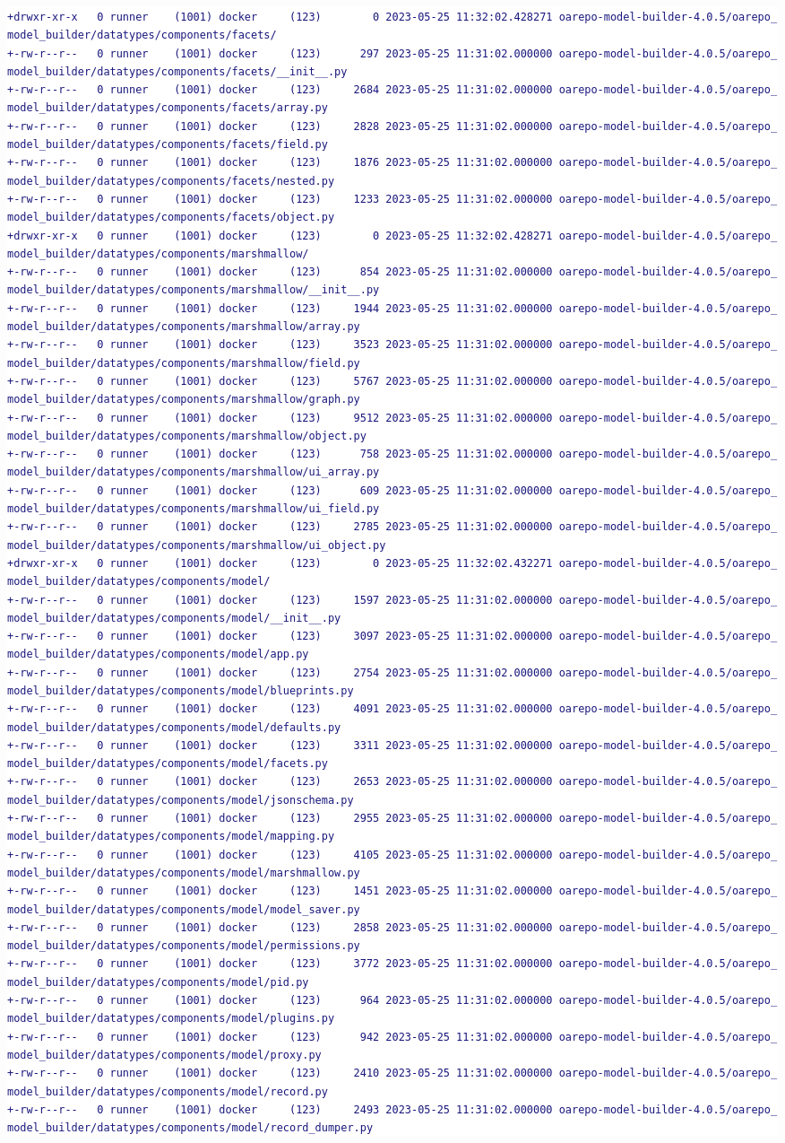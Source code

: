 ```diff
+drwxr-xr-x   0 runner    (1001) docker     (123)        0 2023-05-25 11:32:02.428271 oarepo-model-builder-4.0.5/oarepo_model_builder/datatypes/components/facets/
+-rw-r--r--   0 runner    (1001) docker     (123)      297 2023-05-25 11:31:02.000000 oarepo-model-builder-4.0.5/oarepo_model_builder/datatypes/components/facets/__init__.py
+-rw-r--r--   0 runner    (1001) docker     (123)     2684 2023-05-25 11:31:02.000000 oarepo-model-builder-4.0.5/oarepo_model_builder/datatypes/components/facets/array.py
+-rw-r--r--   0 runner    (1001) docker     (123)     2828 2023-05-25 11:31:02.000000 oarepo-model-builder-4.0.5/oarepo_model_builder/datatypes/components/facets/field.py
+-rw-r--r--   0 runner    (1001) docker     (123)     1876 2023-05-25 11:31:02.000000 oarepo-model-builder-4.0.5/oarepo_model_builder/datatypes/components/facets/nested.py
+-rw-r--r--   0 runner    (1001) docker     (123)     1233 2023-05-25 11:31:02.000000 oarepo-model-builder-4.0.5/oarepo_model_builder/datatypes/components/facets/object.py
+drwxr-xr-x   0 runner    (1001) docker     (123)        0 2023-05-25 11:32:02.428271 oarepo-model-builder-4.0.5/oarepo_model_builder/datatypes/components/marshmallow/
+-rw-r--r--   0 runner    (1001) docker     (123)      854 2023-05-25 11:31:02.000000 oarepo-model-builder-4.0.5/oarepo_model_builder/datatypes/components/marshmallow/__init__.py
+-rw-r--r--   0 runner    (1001) docker     (123)     1944 2023-05-25 11:31:02.000000 oarepo-model-builder-4.0.5/oarepo_model_builder/datatypes/components/marshmallow/array.py
+-rw-r--r--   0 runner    (1001) docker     (123)     3523 2023-05-25 11:31:02.000000 oarepo-model-builder-4.0.5/oarepo_model_builder/datatypes/components/marshmallow/field.py
+-rw-r--r--   0 runner    (1001) docker     (123)     5767 2023-05-25 11:31:02.000000 oarepo-model-builder-4.0.5/oarepo_model_builder/datatypes/components/marshmallow/graph.py
+-rw-r--r--   0 runner    (1001) docker     (123)     9512 2023-05-25 11:31:02.000000 oarepo-model-builder-4.0.5/oarepo_model_builder/datatypes/components/marshmallow/object.py
+-rw-r--r--   0 runner    (1001) docker     (123)      758 2023-05-25 11:31:02.000000 oarepo-model-builder-4.0.5/oarepo_model_builder/datatypes/components/marshmallow/ui_array.py
+-rw-r--r--   0 runner    (1001) docker     (123)      609 2023-05-25 11:31:02.000000 oarepo-model-builder-4.0.5/oarepo_model_builder/datatypes/components/marshmallow/ui_field.py
+-rw-r--r--   0 runner    (1001) docker     (123)     2785 2023-05-25 11:31:02.000000 oarepo-model-builder-4.0.5/oarepo_model_builder/datatypes/components/marshmallow/ui_object.py
+drwxr-xr-x   0 runner    (1001) docker     (123)        0 2023-05-25 11:32:02.432271 oarepo-model-builder-4.0.5/oarepo_model_builder/datatypes/components/model/
+-rw-r--r--   0 runner    (1001) docker     (123)     1597 2023-05-25 11:31:02.000000 oarepo-model-builder-4.0.5/oarepo_model_builder/datatypes/components/model/__init__.py
+-rw-r--r--   0 runner    (1001) docker     (123)     3097 2023-05-25 11:31:02.000000 oarepo-model-builder-4.0.5/oarepo_model_builder/datatypes/components/model/app.py
+-rw-r--r--   0 runner    (1001) docker     (123)     2754 2023-05-25 11:31:02.000000 oarepo-model-builder-4.0.5/oarepo_model_builder/datatypes/components/model/blueprints.py
+-rw-r--r--   0 runner    (1001) docker     (123)     4091 2023-05-25 11:31:02.000000 oarepo-model-builder-4.0.5/oarepo_model_builder/datatypes/components/model/defaults.py
+-rw-r--r--   0 runner    (1001) docker     (123)     3311 2023-05-25 11:31:02.000000 oarepo-model-builder-4.0.5/oarepo_model_builder/datatypes/components/model/facets.py
+-rw-r--r--   0 runner    (1001) docker     (123)     2653 2023-05-25 11:31:02.000000 oarepo-model-builder-4.0.5/oarepo_model_builder/datatypes/components/model/jsonschema.py
+-rw-r--r--   0 runner    (1001) docker     (123)     2955 2023-05-25 11:31:02.000000 oarepo-model-builder-4.0.5/oarepo_model_builder/datatypes/components/model/mapping.py
+-rw-r--r--   0 runner    (1001) docker     (123)     4105 2023-05-25 11:31:02.000000 oarepo-model-builder-4.0.5/oarepo_model_builder/datatypes/components/model/marshmallow.py
+-rw-r--r--   0 runner    (1001) docker     (123)     1451 2023-05-25 11:31:02.000000 oarepo-model-builder-4.0.5/oarepo_model_builder/datatypes/components/model/model_saver.py
+-rw-r--r--   0 runner    (1001) docker     (123)     2858 2023-05-25 11:31:02.000000 oarepo-model-builder-4.0.5/oarepo_model_builder/datatypes/components/model/permissions.py
+-rw-r--r--   0 runner    (1001) docker     (123)     3772 2023-05-25 11:31:02.000000 oarepo-model-builder-4.0.5/oarepo_model_builder/datatypes/components/model/pid.py
+-rw-r--r--   0 runner    (1001) docker     (123)      964 2023-05-25 11:31:02.000000 oarepo-model-builder-4.0.5/oarepo_model_builder/datatypes/components/model/plugins.py
+-rw-r--r--   0 runner    (1001) docker     (123)      942 2023-05-25 11:31:02.000000 oarepo-model-builder-4.0.5/oarepo_model_builder/datatypes/components/model/proxy.py
+-rw-r--r--   0 runner    (1001) docker     (123)     2410 2023-05-25 11:31:02.000000 oarepo-model-builder-4.0.5/oarepo_model_builder/datatypes/components/model/record.py
+-rw-r--r--   0 runner    (1001) docker     (123)     2493 2023-05-25 11:31:02.000000 oarepo-model-builder-4.0.5/oarepo_model_builder/datatypes/components/model/record_dumper.py
```